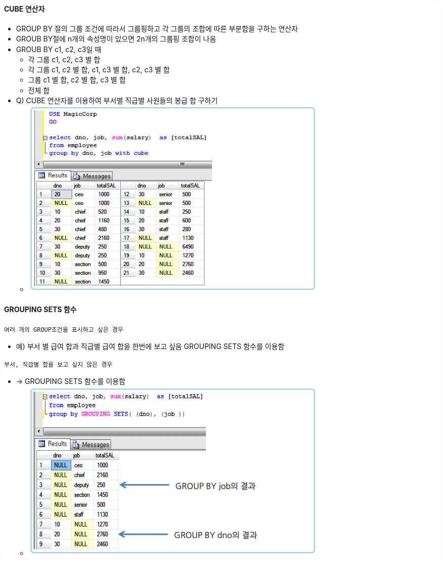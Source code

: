 #### CUBE 연산자 
* GROUP BY 절의 그룹 조건에 따라서 그룹핑하고 각 그룹의 조합에 따른
부분합을 구하는 연산자
* GROUB BY절에 n개의 속성명이 있으면 2n개의 그룹핑 조합이 나옴
* GROUB BY c1, c2, c3일 때
  * 각 그룹 c1, c2, c3 별 합
  * 각 그룹 c1, c2 별 합, c1, c3 별 합, c2, c3 별 합
  * 그룹 c1 별 합, c2 별 합, c3 별 합
  * 전체 합
* Q) CUBE 연산자를 이용하여 부서별 직급별 사원들의 봉급 합 구하기
  * ![](image/2022-03-30-11-40-10.png)
#### GROUPING SETS 함수 
```
여러 개의 GROUP조건을 표시하고 싶은 경우
```
* 예) 부서 별 급여 합과 직급별 급여 합을 한번에 보고 싶음
GROUPING SETS 함수를 이용함 
```
부서, 직급별 합을 보고 싶지 않은 경우
```
* -> GROUPING SETS 함수를 이용함
  * ![](image/2022-03-30-11-39-59.png)
